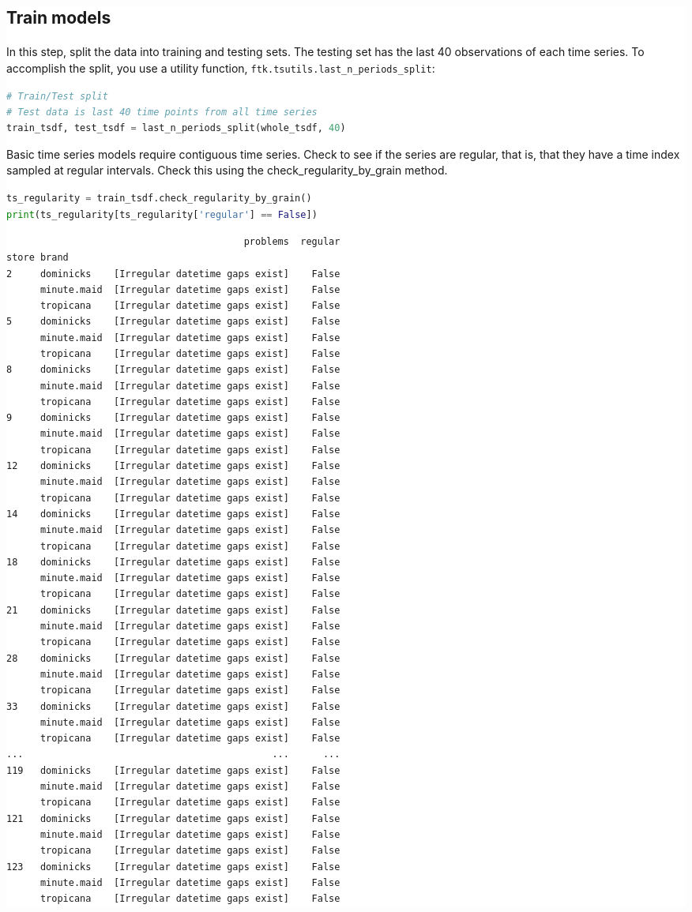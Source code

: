


## Train models

In this step, split the data into training and testing sets. The testing set has the last 40 observations of each time series. To accomplish the split, you use a utility function, ```ftk.tsutils.last_n_periods_split```:


```python
# Train/Test split
# Test data is last 40 time points from all time series 
train_tsdf, test_tsdf = last_n_periods_split(whole_tsdf, 40)
```

Basic time series models require contiguous time series. Check to see if the series are regular, that is, that they have a time index sampled at regular intervals. Check this using the check_regularity_by_grain method.


```python
ts_regularity = train_tsdf.check_regularity_by_grain()
print(ts_regularity[ts_regularity['regular'] == False])
```

                                              problems  regular
    store brand                                                
    2     dominicks    [Irregular datetime gaps exist]    False
          minute.maid  [Irregular datetime gaps exist]    False
          tropicana    [Irregular datetime gaps exist]    False
    5     dominicks    [Irregular datetime gaps exist]    False
          minute.maid  [Irregular datetime gaps exist]    False
          tropicana    [Irregular datetime gaps exist]    False
    8     dominicks    [Irregular datetime gaps exist]    False
          minute.maid  [Irregular datetime gaps exist]    False
          tropicana    [Irregular datetime gaps exist]    False
    9     dominicks    [Irregular datetime gaps exist]    False
          minute.maid  [Irregular datetime gaps exist]    False
          tropicana    [Irregular datetime gaps exist]    False
    12    dominicks    [Irregular datetime gaps exist]    False
          minute.maid  [Irregular datetime gaps exist]    False
          tropicana    [Irregular datetime gaps exist]    False
    14    dominicks    [Irregular datetime gaps exist]    False
          minute.maid  [Irregular datetime gaps exist]    False
          tropicana    [Irregular datetime gaps exist]    False
    18    dominicks    [Irregular datetime gaps exist]    False
          minute.maid  [Irregular datetime gaps exist]    False
          tropicana    [Irregular datetime gaps exist]    False
    21    dominicks    [Irregular datetime gaps exist]    False
          minute.maid  [Irregular datetime gaps exist]    False
          tropicana    [Irregular datetime gaps exist]    False
    28    dominicks    [Irregular datetime gaps exist]    False
          minute.maid  [Irregular datetime gaps exist]    False
          tropicana    [Irregular datetime gaps exist]    False
    33    dominicks    [Irregular datetime gaps exist]    False
          minute.maid  [Irregular datetime gaps exist]    False
          tropicana    [Irregular datetime gaps exist]    False
    ...                                            ...      ...
    119   dominicks    [Irregular datetime gaps exist]    False
          minute.maid  [Irregular datetime gaps exist]    False
          tropicana    [Irregular datetime gaps exist]    False
    121   dominicks    [Irregular datetime gaps exist]    False
          minute.maid  [Irregular datetime gaps exist]    False
          tropicana    [Irregular datetime gaps exist]    False
    123   dominicks    [Irregular datetime gaps exist]    False
          minute.maid  [Irregular datetime gaps exist]    False
          tropicana    [Irregular datetime gaps exist]    False